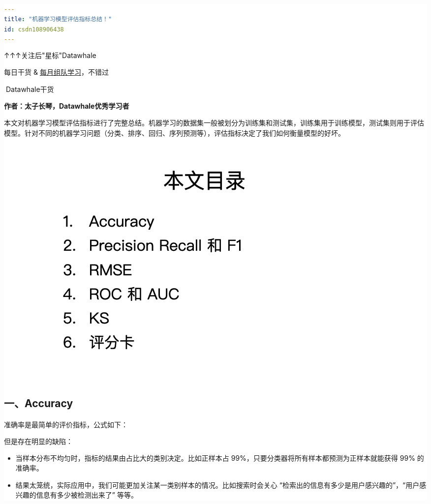 ```yaml
---
title: "机器学习模型评估指标总结！"
id: csdn108906438
---
```


↑↑↑关注后"星标"Datawhale

每日干货 & [每月组队学习](https://mp.weixin.qq.com/mp/appmsgalbum?__biz=MzIyNjM2MzQyNg%3D%3D&action=getalbum&album_id=1338040906536108033#wechat_redirect)，不错过

 Datawhale干货 

**作者：太子长琴，Datawhale优秀学习者**

本文对机器学习模型评估指标进行了完整总结。机器学习的数据集一般被划分为训练集和测试集，训练集用于训练模型，测试集则用于评估模型。针对不同的机器学习问题（分类、排序、回归、序列预测等），评估指标决定了我们如何衡量模型的好坏。

![](../img/d539f78278d229a68d6cc0aa37a081cb.png)

## 一、Accuracy

准确率是最简单的评价指标，公式如下：

但是存在明显的缺陷：

*   当样本分布不均匀时，指标的结果由占比大的类别决定。比如正样本占 99%，只要分类器将所有样本都预测为正样本就能获得 99% 的准确率。

*   结果太笼统，实际应用中，我们可能更加关注某一类别样本的情况。比如搜索时会关心 “检索出的信息有多少是用户感兴趣的”，“用户感兴趣的信息有多少被检测出来了” 等等。
